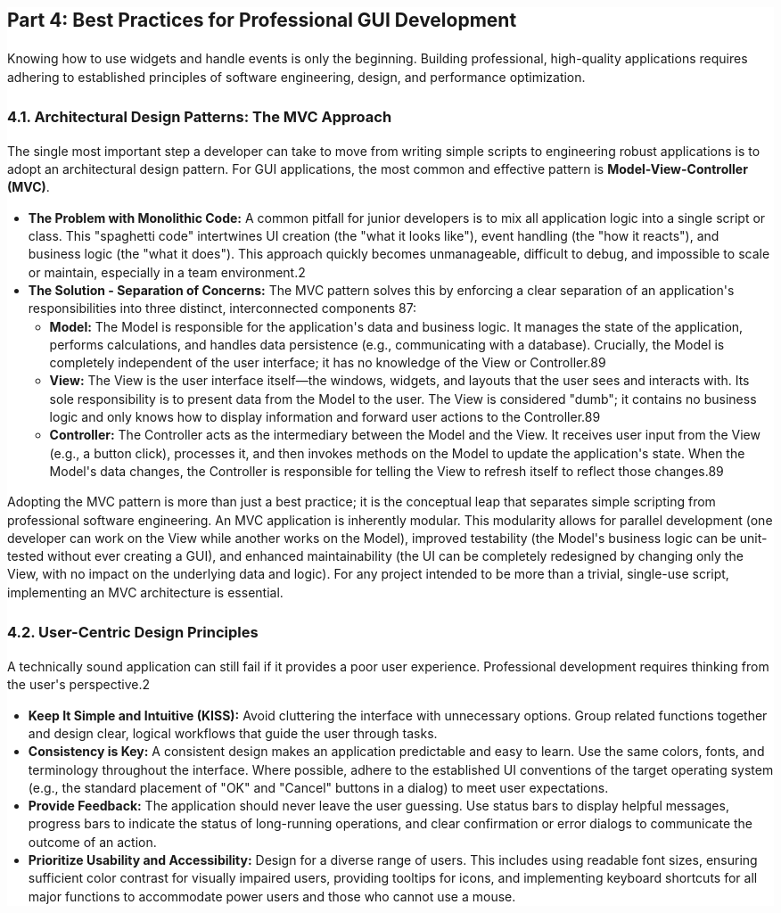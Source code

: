 ## **Part 4: Best Practices for Professional GUI Development**

Knowing how to use widgets and handle events is only the beginning. Building professional, high-quality applications requires adhering to established principles of software engineering, design, and performance optimization.

### **4.1. Architectural Design Patterns: The MVC Approach**

The single most important step a developer can take to move from writing simple scripts to engineering robust applications is to adopt an architectural design pattern. For GUI applications, the most common and effective pattern is **Model-View-Controller (MVC)**.

* **The Problem with Monolithic Code:** A common pitfall for junior developers is to mix all application logic into a single script or class. This "spaghetti code" intertwines UI creation (the "what it looks like"), event handling (the "how it reacts"), and business logic (the "what it does"). This approach quickly becomes unmanageable, difficult to debug, and impossible to scale or maintain, especially in a team environment.2
* **The Solution \- Separation of Concerns:** The MVC pattern solves this by enforcing a clear separation of an application's responsibilities into three distinct, interconnected components 87:
  * **Model:** The Model is responsible for the application's data and business logic. It manages the state of the application, performs calculations, and handles data persistence (e.g., communicating with a database). Crucially, the Model is completely independent of the user interface; it has no knowledge of the View or Controller.89
  * **View:** The View is the user interface itself—the windows, widgets, and layouts that the user sees and interacts with. Its sole responsibility is to present data from the Model to the user. The View is considered "dumb"; it contains no business logic and only knows how to display information and forward user actions to the Controller.89
  * **Controller:** The Controller acts as the intermediary between the Model and the View. It receives user input from the View (e.g., a button click), processes it, and then invokes methods on the Model to update the application's state. When the Model's data changes, the Controller is responsible for telling the View to refresh itself to reflect those changes.89

Adopting the MVC pattern is more than just a best practice; it is the conceptual leap that separates simple scripting from professional software engineering. An MVC application is inherently modular. This modularity allows for parallel development (one developer can work on the View while another works on the Model), improved testability (the Model's business logic can be unit-tested without ever creating a GUI), and enhanced maintainability (the UI can be completely redesigned by changing only the View, with no impact on the underlying data and logic). For any project intended to be more than a trivial, single-use script, implementing an MVC architecture is essential.

### **4.2. User-Centric Design Principles**

A technically sound application can still fail if it provides a poor user experience. Professional development requires thinking from the user's perspective.2

* **Keep It Simple and Intuitive (KISS):** Avoid cluttering the interface with unnecessary options. Group related functions together and design clear, logical workflows that guide the user through tasks.
* **Consistency is Key:** A consistent design makes an application predictable and easy to learn. Use the same colors, fonts, and terminology throughout the interface. Where possible, adhere to the established UI conventions of the target operating system (e.g., the standard placement of "OK" and "Cancel" buttons in a dialog) to meet user expectations.
* **Provide Feedback:** The application should never leave the user guessing. Use status bars to display helpful messages, progress bars to indicate the status of long-running operations, and clear confirmation or error dialogs to communicate the outcome of an action.
* **Prioritize Usability and Accessibility:** Design for a diverse range of users. This includes using readable font sizes, ensuring sufficient color contrast for visually impaired users, providing tooltips for icons, and implementing keyboard shortcuts for all major functions to accommodate power users and those who cannot use a mouse.
